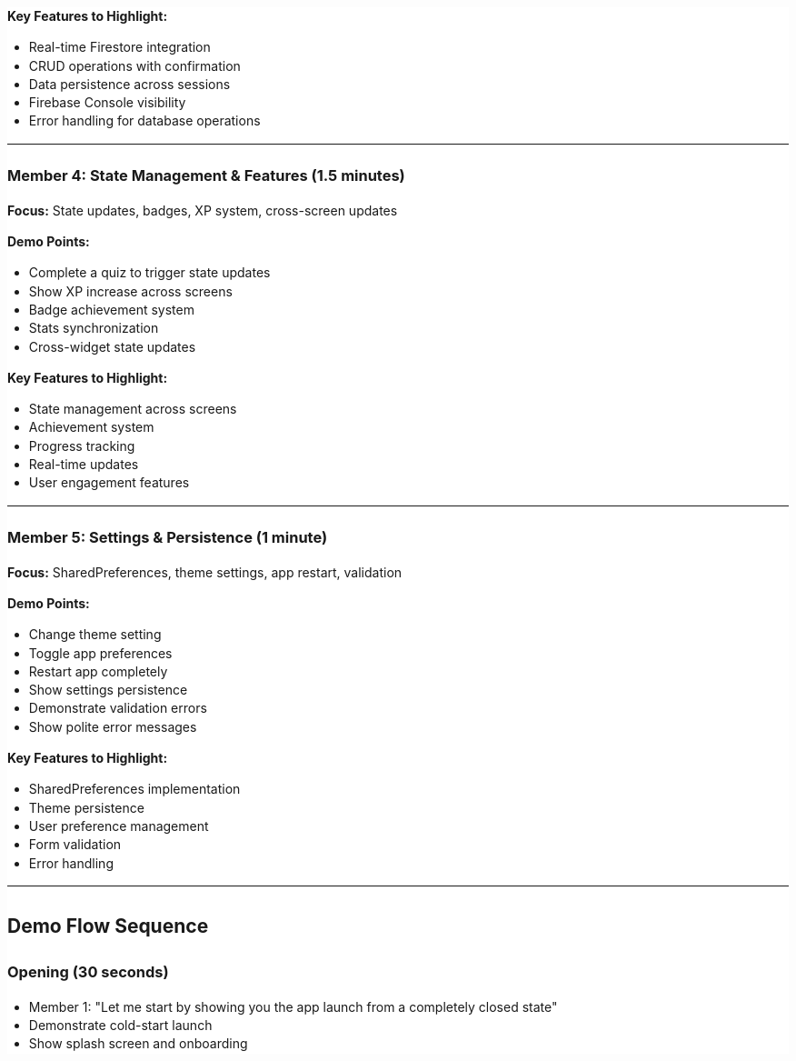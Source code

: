 **Key Features to Highlight:**
- Real-time Firestore integration
- CRUD operations with confirmation
- Data persistence across sessions
- Firebase Console visibility
- Error handling for database operations

---

### **Member 4: State Management & Features** (1.5 minutes)
**Focus:** State updates, badges, XP system, cross-screen updates

**Demo Points:**
- Complete a quiz to trigger state updates
- Show XP increase across screens
- Badge achievement system
- Stats synchronization
- Cross-widget state updates

**Key Features to Highlight:**
- State management across screens
- Achievement system
- Progress tracking
- Real-time updates
- User engagement features

---

### **Member 5: Settings & Persistence** (1 minute)
**Focus:** SharedPreferences, theme settings, app restart, validation

**Demo Points:**
- Change theme setting
- Toggle app preferences
- Restart app completely
- Show settings persistence
- Demonstrate validation errors
- Show polite error messages

**Key Features to Highlight:**
- SharedPreferences implementation
- Theme persistence
- User preference management
- Form validation
- Error handling

---

## Demo Flow Sequence

### **Opening (30 seconds)**
- Member 1: "Let me start by showing you the app launch from a completely closed state"
- Demonstrate cold-start launch
- Show splash screen and onboarding
